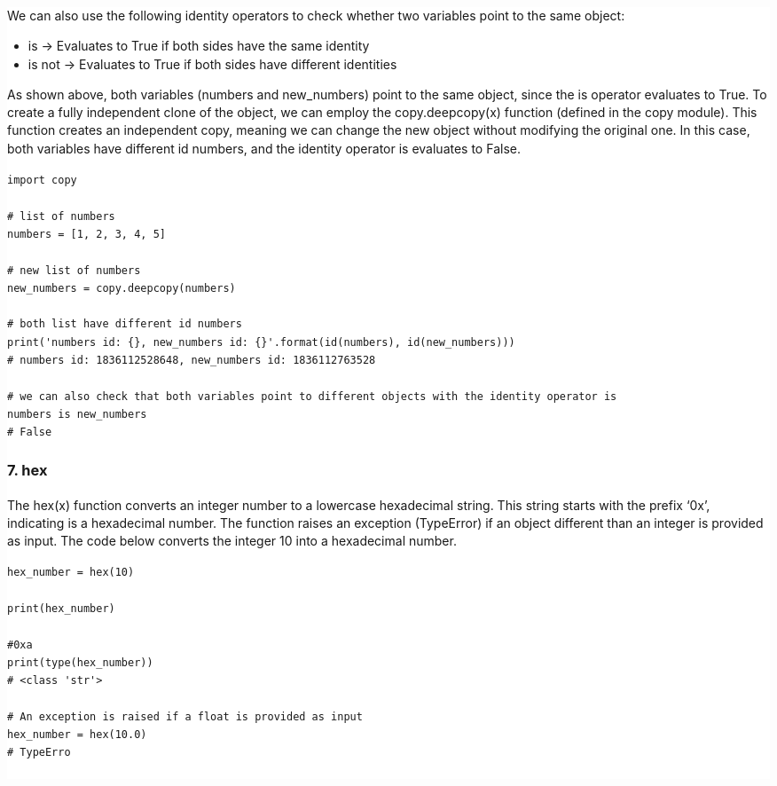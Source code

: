 We can also use the following identity operators to check whether two variables point to the same object:

* is → Evaluates to True if both sides have the same identity
* is not → Evaluates to True if both sides have different identities

As shown above, both variables (numbers and new_numbers) point to the same object, since the is operator evaluates to True.
To create a fully independent clone of the object, we can employ the copy.deepcopy(x) function (defined in the copy module). This function creates an independent copy, meaning we can change the new object without modifying the original one. In this case, both variables have different id numbers, and the identity operator is evaluates to False.

```
import copy

# list of numbers
numbers = [1, 2, 3, 4, 5]

# new list of numbers
new_numbers = copy.deepcopy(numbers)

# both list have different id numbers
print('numbers id: {}, new_numbers id: {}'.format(id(numbers), id(new_numbers)))
# numbers id: 1836112528648, new_numbers id: 1836112763528

# we can also check that both variables point to different objects with the identity operator is
numbers is new_numbers
# False
```

### 7. hex 

The hex(x) function converts an integer number to a lowercase hexadecimal string. This string starts with the prefix ‘0x’, indicating is a hexadecimal number. The function raises an exception (TypeError) if an object different than an integer is provided as input. The code below converts the integer 10 into a hexadecimal number.

```
hex_number = hex(10)

print(hex_number)

#0xa
print(type(hex_number))
# <class 'str'>

# An exception is raised if a float is provided as input
hex_number = hex(10.0)
# TypeErro


```

